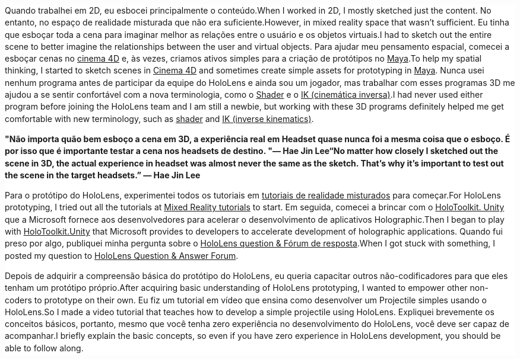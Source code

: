 <span data-ttu-id="eaa6e-189">Quando trabalhei em 2D, eu esbocei principalmente o conteúdo.</span><span class="sxs-lookup"><span data-stu-id="eaa6e-189">When I worked in 2D, I mostly sketched just the content.</span></span> <span data-ttu-id="eaa6e-190">No entanto, no espaço de realidade misturada que não era suficiente.</span><span class="sxs-lookup"><span data-stu-id="eaa6e-190">However, in mixed reality space that wasn’t sufficient.</span></span> <span data-ttu-id="eaa6e-191">Eu tinha que esboçar toda a cena para imaginar melhor as relações entre o usuário e os objetos virtuais.</span><span class="sxs-lookup"><span data-stu-id="eaa6e-191">I had to sketch out the entire scene to better imagine the relationships between the user and virtual objects.</span></span> <span data-ttu-id="eaa6e-192">Para ajudar meu pensamento espacial, comecei a esboçar cenas no [cinema 4D](https://www.maxon.net/en/products/cinema-4d/overview/) e, às vezes, criamos ativos simples para a criação de protótipos no [Maya](https://www.autodesk.com/products/maya/overview/).</span><span class="sxs-lookup"><span data-stu-id="eaa6e-192">To help my spatial thinking, I started to sketch scenes in [Cinema 4D](https://www.maxon.net/en/products/cinema-4d/overview/) and sometimes create simple assets for prototyping in [Maya](https://www.autodesk.com/products/maya/overview/).</span></span> <span data-ttu-id="eaa6e-193">Nunca usei nenhum programa antes de participar da equipe do HoloLens e ainda sou um jogador, mas trabalhar com esses programas 3D me ajudou a se sentir confortável com a nova terminologia, como o [Shader](https://en.wikipedia.org/wiki/Shader) e o [IK (cinemática inversa)](https://knowledge.autodesk.com/support/maya/learn-explore/caas/CloudHelp/cloudhelp/2016/ENU/Maya/files/GUID-07C3BA47-32BB-477B-B6C5-1090E5C9B81C-htm.html/).</span><span class="sxs-lookup"><span data-stu-id="eaa6e-193">I had never used either program before joining the HoloLens team and I am still a newbie, but working with these 3D programs definitely helped me get comfortable with new terminology, such as [shader](https://en.wikipedia.org/wiki/Shader) and [IK (inverse kinematics)](https://knowledge.autodesk.com/support/maya/learn-explore/caas/CloudHelp/cloudhelp/2016/ENU/Maya/files/GUID-07C3BA47-32BB-477B-B6C5-1090E5C9B81C-htm.html/).</span></span>

<span data-ttu-id="eaa6e-194">**"Não importa quão bem esboço a cena em 3D, a experiência real em Headset quase nunca foi a mesma coisa que o esboço. É por isso que é importante testar a cena nos headsets de destino. "— Hae Jin Lee**</span><span class="sxs-lookup"><span data-stu-id="eaa6e-194">**“No matter how closely I sketched out the scene in 3D, the actual experience in headset was almost never the same as the sketch. That’s why it’s important to test out the scene in the target headsets.” — Hae Jin Lee**</span></span>

<span data-ttu-id="eaa6e-195">Para o protótipo do HoloLens, experimentei todos os tutoriais em [tutoriais de realidade misturados](tutorials.md) para começar.</span><span class="sxs-lookup"><span data-stu-id="eaa6e-195">For HoloLens prototyping, I tried out all the tutorials at [Mixed Reality tutorials](tutorials.md) to start.</span></span> <span data-ttu-id="eaa6e-196">Em seguida, comecei a brincar com o [HoloToolkit. Unity](https://github.com/Microsoft/HoloToolkit-Unity/) que a Microsoft fornece aos desenvolvedores para acelerar o desenvolvimento de aplicativos Holographic.</span><span class="sxs-lookup"><span data-stu-id="eaa6e-196">Then I began to play with [HoloToolkit.Unity](https://github.com/Microsoft/HoloToolkit-Unity/) that Microsoft provides to developers to accelerate development of holographic applications.</span></span> <span data-ttu-id="eaa6e-197">Quando fui preso por algo, publiquei minha pergunta sobre o [HoloLens question & Fórum de resposta](https://forums.hololens.com/categories/questions-and-answers/).</span><span class="sxs-lookup"><span data-stu-id="eaa6e-197">When I got stuck with something, I posted my question to [HoloLens Question & Answer Forum](https://forums.hololens.com/categories/questions-and-answers/).</span></span>

<span data-ttu-id="eaa6e-198">Depois de adquirir a compreensão básica do protótipo do HoloLens, eu queria capacitar outros não-codificadores para que eles tenham um protótipo próprio.</span><span class="sxs-lookup"><span data-stu-id="eaa6e-198">After acquiring basic understanding of HoloLens prototyping, I wanted to empower other non-coders to prototype on their own.</span></span> <span data-ttu-id="eaa6e-199">Eu fiz um tutorial em vídeo que ensina como desenvolver um Projectile simples usando o HoloLens.</span><span class="sxs-lookup"><span data-stu-id="eaa6e-199">So I made a video tutorial that teaches how to develop a simple projectile using HoloLens.</span></span> <span data-ttu-id="eaa6e-200">Expliquei brevemente os conceitos básicos, portanto, mesmo que você tenha zero experiência no desenvolvimento do HoloLens, você deve ser capaz de acompanhar.</span><span class="sxs-lookup"><span data-stu-id="eaa6e-200">I briefly explain the basic concepts, so even if you have zero experience in HoloLens development, you should be able to follow along.</span></span>
